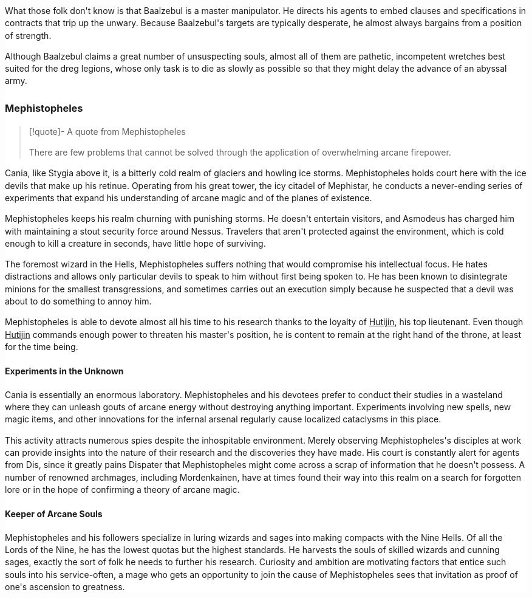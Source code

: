 What those folk don't know is that Baalzebul is a master manipulator. He directs his agents to embed clauses and specifications in contracts that trip up the unwary. Because Baalzebul's targets are typically desperate, he almost always bargains from a position of strength.

Although Baalzebul claims a great number of unsuspecting souls, almost all of them are pathetic, incompetent wretches best suited for the dreg legions, whose only task is to die as slowly as possible so that they might delay the advance of an abyssal army.

### Mephistopheles

> [!quote]- A quote from Mephistopheles  
> 
> There are few problems that cannot be solved through the application of overwhelming arcane firepower.

Cania, like Stygia above it, is a bitterly cold realm of glaciers and howling ice storms. Mephistopheles holds court here with the ice devils that make up his retinue. Operating from his great tower, the icy citadel of Mephistar, he conducts a never-ending series of experiments that expand his understanding of arcane magic and of the planes of existence.

Mephistopheles keeps his realm churning with punishing storms. He doesn't entertain visitors, and Asmodeus has charged him with maintaining a stout security force around Nessus. Travelers that aren't protected against the environment, which is cold enough to kill a creature in seconds, have little hope of surviving.

The foremost wizard in the Hells, Mephistopheles suffers nothing that would compromise his intellectual focus. He hates distractions and allows only particular devils to speak to him without first being spoken to. He has been known to disintegrate minions for the smallest transgressions, and sometimes carries out an execution simply because he suspected that a devil was about to do something to annoy him.

Mephistopheles is able to devote almost all his time to his research thanks to the loyalty of [Hutijin](/2-Mechanics/CLI/bestiary/npc/hutijin-mpmm.md), his top lieutenant. Even though [Hutijin](/2-Mechanics/CLI/bestiary/npc/hutijin-mpmm.md) commands enough power to threaten his master's position, he is content to remain at the right hand of the throne, at least for the time being.

#### Experiments in the Unknown

Cania is essentially an enormous laboratory. Mephistopheles and his devotees prefer to conduct their studies in a wasteland where they can unleash gouts of arcane energy without destroying anything important. Experiments involving new spells, new magic items, and other innovations for the infernal arsenal regularly cause localized cataclysms in this place.

This activity attracts numerous spies despite the inhospitable environment. Merely observing Mephistopheles's disciples at work can provide insights into the nature of their research and the discoveries they have made. His court is constantly alert for agents from Dis, since it greatly pains Dispater that Mephistopheles might come across a scrap of information that he doesn't possess. A number of renowned archmages, including Mordenkainen, have at times found their way into this realm on a search for forgotten lore or in the hope of confirming a theory of arcane magic.

#### Keeper of Arcane Souls

Mephistopheles and his followers specialize in luring wizards and sages into making compacts with the Nine Hells. Of all the Lords of the Nine, he has the lowest quotas but the highest standards. He harvests the souls of skilled wizards and cunning sages, exactly the sort of folk he needs to further his research. Curiosity and ambition are motivating factors that entice such souls into his service-often, a mage who gets an opportunity to join the cause of Mephistopheles sees that invitation as proof of one's ascension to greatness.
